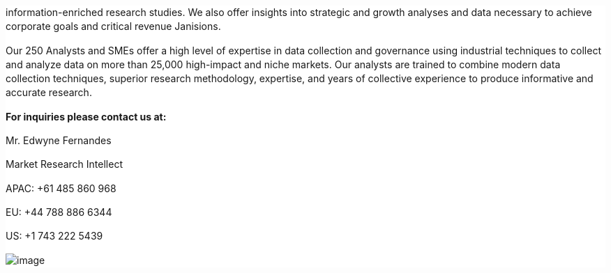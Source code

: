 information-enriched research studies.&nbsp;</span>We also offer insights into strategic and growth analyses and data necessary to achieve corporate goals and critical revenue Janisions.</p><p><span class="">Our 250 Analysts and SMEs offer a high level of expertise in data collection and governance using industrial techniques to collect and analyze data on more than 25,000 high-impact and niche markets. Our analysts are trained to combine modern data collection techniques, superior research methodology, expertise, and years of collective experience to produce informative and accurate research.</span></p><p><strong>For inquiries please contact us at:</strong></p><p>Mr. Edwyne Fernandes</p><p>Market Research Intellect</p><p>APAC: +61 485 860 968</p><p>EU: +44 788 886 6344</p><p>US: +1 743 222 5439</p>
![image](https://github.com/user-attachments/assets/8740a610-ae1a-4da1-a2d9-16510dddbfc5)
